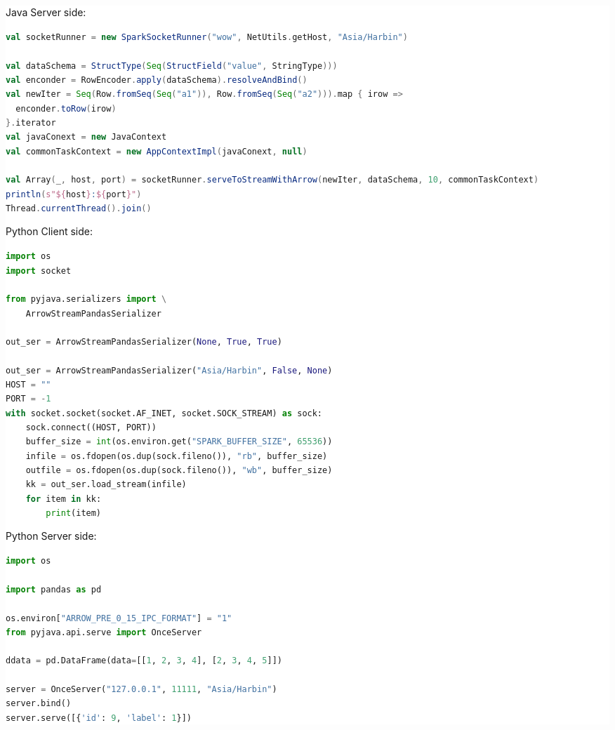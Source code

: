 Java Server side:

```scala
val socketRunner = new SparkSocketRunner("wow", NetUtils.getHost, "Asia/Harbin")

val dataSchema = StructType(Seq(StructField("value", StringType)))
val enconder = RowEncoder.apply(dataSchema).resolveAndBind()
val newIter = Seq(Row.fromSeq(Seq("a1")), Row.fromSeq(Seq("a2"))).map { irow =>
  enconder.toRow(irow)
}.iterator
val javaConext = new JavaContext
val commonTaskContext = new AppContextImpl(javaConext, null)

val Array(_, host, port) = socketRunner.serveToStreamWithArrow(newIter, dataSchema, 10, commonTaskContext)
println(s"${host}:${port}")
Thread.currentThread().join()
```   

Python Client side:

```python  
import os
import socket

from pyjava.serializers import \
    ArrowStreamPandasSerializer

out_ser = ArrowStreamPandasSerializer(None, True, True)

out_ser = ArrowStreamPandasSerializer("Asia/Harbin", False, None)
HOST = ""
PORT = -1
with socket.socket(socket.AF_INET, socket.SOCK_STREAM) as sock:
    sock.connect((HOST, PORT))
    buffer_size = int(os.environ.get("SPARK_BUFFER_SIZE", 65536))
    infile = os.fdopen(os.dup(sock.fileno()), "rb", buffer_size)
    outfile = os.fdopen(os.dup(sock.fileno()), "wb", buffer_size)
    kk = out_ser.load_stream(infile)
    for item in kk:
        print(item)
``` 

Python Server side:

```python
import os

import pandas as pd

os.environ["ARROW_PRE_0_15_IPC_FORMAT"] = "1"
from pyjava.api.serve import OnceServer

ddata = pd.DataFrame(data=[[1, 2, 3, 4], [2, 3, 4, 5]])

server = OnceServer("127.0.0.1", 11111, "Asia/Harbin")
server.bind()
server.serve([{'id': 9, 'label': 1}])
```     
